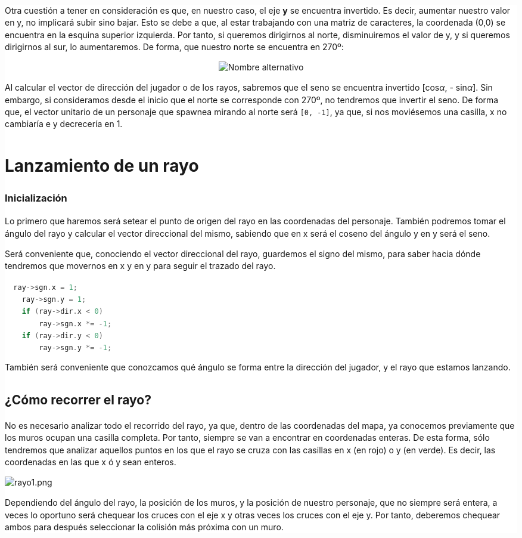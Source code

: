 Otra cuestión a tener en consideración es que, en nuestro caso, el eje **y** se encuentra invertido. Es decir, aumentar nuestro valor en y, no implicará subir sino bajar. Esto se debe a que, al estar trabajando con una matriz de caracteres, la coordenada (0,0) se encuentra en la esquina superior izquierda. Por tanto, si queremos dirigirnos al norte, disminuiremos el valor de y, y si queremos dirigirnos al sur, lo aumentaremos. De forma, que nuestro norte se encuentra en 270º:
<p align="center">
  <img src="https://github.com/erivero-p/cub3d/blob/main/readme%20images/coord.png" width="450" height="450" alt="Nombre alternativo">
</p>

Al calcular el vector de dirección del jugador o de los rayos, sabremos que el seno se encuentra invertido [cos$α$, - sin$α$]. Sin embargo, si consideramos desde el inicio que el norte se corresponde con 270º, no tendremos que invertir el seno. De forma que, el vector unitario de un personaje que spawnea mirando al norte será `[0, -1]`, ya que, si nos moviésemos una casilla, x no cambiaría e y decrecería en 1.
# Lanzamiento de un rayo

### Inicialización

Lo primero que haremos será setear el punto de origen del rayo en las coordenadas del personaje. También podremos tomar el ángulo del rayo y calcular el vector direccional del mismo, sabiendo que en x será el coseno del ángulo y en y será el seno.

Será conveniente que, conociendo el vector direccional del rayo, guardemos el signo del mismo, para saber hacia dónde tendremos que movernos en x y en y para seguir el trazado del rayo.

```c
  ray->sgn.x = 1;
	ray->sgn.y = 1;
	if (ray->dir.x < 0)
		ray->sgn.x *= -1;
	if (ray->dir.y < 0)
		ray->sgn.y *= -1;
```

También será conveniente que conozcamos qué ángulo se forma entre la dirección del jugador, y el rayo que estamos lanzando.

## ¿Cómo recorrer el rayo?

No es necesario analizar todo el recorrido del rayo, ya que, dentro de las coordenadas del mapa, ya conocemos previamente que los muros ocupan una casilla completa. Por tanto, siempre se van a encontrar en coordenadas enteras. De esta forma, sólo tendremos que analizar aquellos puntos en los que el rayo se cruza con las casillas en x (en rojo) o y (en verde). Es decir, las coordenadas en las que x ó y sean enteros.

![rayo1.png](https://github.com/erivero-p/cub3d/blob/main/readme%20images/xy_cross.png)

Dependiendo del ángulo del rayo, la posición de los muros, y la posición de nuestro personaje, que no siempre será entera, a veces lo oportuno será chequear los cruces con el eje x y otras veces los cruces con el eje y. Por tanto, deberemos chequear ambos para después seleccionar la colisión más próxima con un muro.
